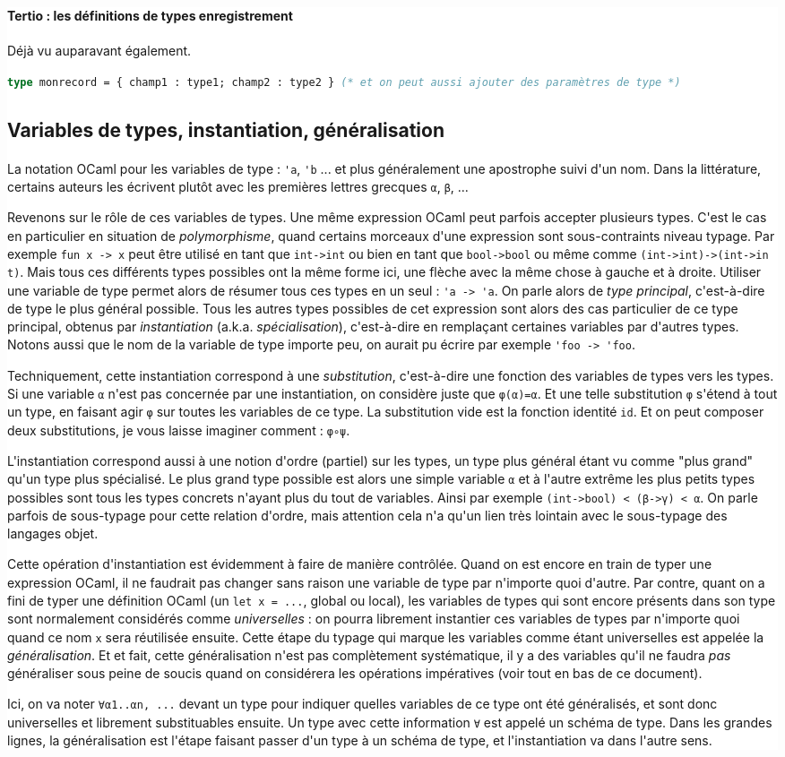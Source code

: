 #### Tertio : les définitions de types enregistrement

Déjà vu auparavant également.

```ocaml
type monrecord = { champ1 : type1; champ2 : type2 } (* et on peut aussi ajouter des paramètres de type *)
```

## Variables de types, instantiation, généralisation

La notation OCaml pour les variables de type : `'a`, `'b` ... et plus généralement une apostrophe suivi d'un nom.
Dans la littérature, certains auteurs les écrivent plutôt avec les premières lettres grecques `α`, `β`, ...

Revenons sur le rôle de ces variables de types. Une même expression OCaml peut parfois accepter plusieurs types. C'est le cas en particulier en situation de *polymorphisme*, quand certains morceaux d'une expression sont sous-contraints niveau typage. Par exemple `fun x -> x` peut être utilisé en tant que `int->int` ou bien en tant que `bool->bool` ou même comme `(int->int)->(int->int)`. Mais tous ces différents types possibles ont la même forme ici, une flèche avec la même chose à gauche et à droite. Utiliser une variable de type permet alors de résumer tous ces types en un seul : `'a -> 'a`. On parle alors de *type principal*, c'est-à-dire de type le plus général possible. Tous les autres types possibles de cet expression sont alors des cas particulier de ce type principal, obtenus par *instantiation* (a.k.a. *spécialisation*), c'est-à-dire en remplaçant certaines variables par d'autres types. Notons aussi que le nom de la variable de type importe peu, on aurait pu écrire par exemple `'foo -> 'foo`. 

Techniquement, cette instantiation correspond à une *substitution*, c'est-à-dire une fonction des variables de types vers les types. Si une variable `α` n'est pas concernée par une instantiation, on considère juste que `φ(α)=α`. Et une telle substitution `φ` s'étend à tout un type, en faisant agir `φ` sur toutes les variables de ce type. La substitution vide est la fonction identité `id`. Et on peut composer deux substitutions, je vous laisse imaginer comment : `φ∘ψ`.

L'instantiation correspond aussi à une notion d'ordre (partiel) sur les types, un type plus général étant vu comme "plus grand" qu'un type plus spécialisé. Le plus grand type possible est alors une simple variable `α` et à l'autre extrême les plus petits types possibles sont tous les types concrets n'ayant plus du tout de variables. Ainsi par exemple `(int->bool) < (β->γ) < α`. On parle parfois de sous-typage pour cette relation d'ordre, mais attention cela n'a qu'un lien très lointain avec le sous-typage des langages objet.

Cette opération d'instantiation est évidemment à faire de manière contrôlée. Quand on est encore en train de typer une expression OCaml, il ne faudrait pas changer sans raison une variable de type par n'importe quoi d'autre. Par contre, quant on a fini de typer une définition OCaml (un `let x = ...`, global ou local), les variables de types qui sont encore présents dans son type sont normalement considérés comme *universelles* : on pourra librement instantier ces variables de types par n'importe quoi quand ce nom `x` sera réutilisée ensuite. Cette étape du typage qui marque les variables comme étant universelles est appelée la *généralisation*. Et et fait, cette généralisation n'est pas complètement systématique, il y a des variables qu'il ne faudra *pas* généraliser sous peine de soucis quand on considérera les opérations impératives (voir tout en bas de ce document).

Ici, on va noter `∀α1..αn, ...` devant un type pour indiquer quelles variables de ce type ont été généralisés, et sont donc universelles et librement substituables ensuite. Un type avec cette information `∀` est appelé un schéma de type. Dans les grandes lignes, la généralisation est l'étape faisant passer d'un type à un schéma de type, et l'instantiation va dans l'autre sens.
